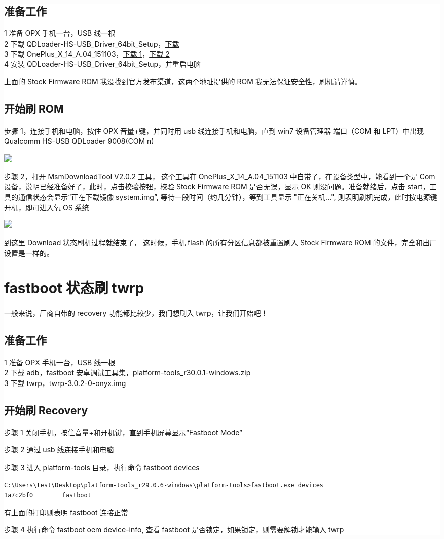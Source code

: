 ## 准备工作

1 准备 OPX 手机一台，USB 线一根<br>
2 下载 QDLoader-HS-USB_Driver_64bit_Setup，[下载](https://miui.blog/any-devices/qualcomm-qdloader-hs-usb-driver/)<br>
3 下载 OnePlus_X_14_A.04_151103，[下载 1](https://repairmymobile.in/flash/oneplus-x-flash-file/)，[下载 2](https://firmwarefile.com/oneplus-x)<br>
4 安装 QDLoader-HS-USB_Driver_64bit_Setup，并重启电脑

上面的 Stock Firmware ROM 我没找到官方发布渠道，这两个地址提供的 ROM 我无法保证安全性，刷机请谨慎。

## 开始刷 ROM

步骤 1，连接手机和电脑，按住 OPX 音量+键，并同时用 usb 线连接手机和电脑，直到 win7 设备管理器 端口（COM 和 LPT）中出现 Qualcomm HS-USB QDLoader 9008(COM n)

![](http://kafroc.github.io/assets/img/android-kali/2020-05-13_140218.jpg)

步骤 2，打开 MsmDownloadTool V2.0.2 工具， 这个工具在 OnePlus_X_14_A.04_151103 中自带了，在设备类型中，能看到一个是 Com 设备，说明已经准备好了，此时，点击校验按钮，校验 Stock Firmware ROM 是否无误，显示 OK 则没问题。准备就绪后，点击 start，工具的通信状态会显示“正在下载镜像 system.img”, 等待一段时间（约几分钟），等到工具显示 "正在关机...", 则表明刷机完成，此时按电源键开机，即可进入氧 OS 系统

![](http://kafroc.github.io/assets/img/android-kali/2020-05-13_154742.jpg)

到这里 Download 状态刷机过程就结束了， 这时候，手机 flash 的所有分区信息都被重置刷入 Stock Firmware ROM 的文件，完全和出厂设置是一样的。

# fastboot 状态刷 twrp

一般来说，厂商自带的 recovery 功能都比较少，我们想刷入 twrp，让我们开始吧！

## 准备工作

1 准备 OPX 手机一台，USB 线一根<br>
2 下载 adb，fastboot 安卓调试工具集，[platform-tools_r30.0.1-windows.zip](https://dl.google.com/android/repository/platform-tools_r30.0.1-windows.zip)<br>
3 下载 twrp，[twrp-3.0.2-0-onyx.img](https://dl.twrp.me/onyx/)

## 开始刷 Recovery

步骤 1 关闭手机，按住音量+和开机键，直到手机屏幕显示“Fastboot Mode”

步骤 2 通过 usb 线连接手机和电脑

步骤 3 进入 platform-tools 目录，执行命令 fastboot devices

```
C:\Users\test\Desktop\platform-tools_r29.0.6-windows\platform-tools>fastboot.exe devices
1a7c2bf0        fastboot
```

有上面的打印则表明 fastboot 连接正常

步骤 4 执行命令 fastboot oem device-info, 查看 fastboot 是否锁定，如果锁定，则需要解锁才能输入 twrp
